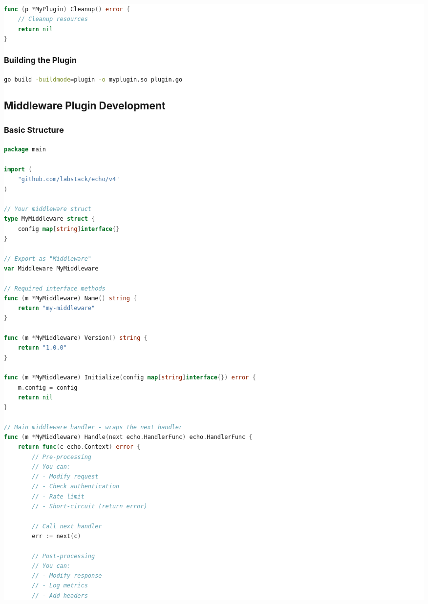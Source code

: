 ```go
func (p *MyPlugin) Cleanup() error {
	// Cleanup resources
	return nil
}
```

### Building the Plugin

```bash
go build -buildmode=plugin -o myplugin.so plugin.go
```

## Middleware Plugin Development

### Basic Structure

```go
package main

import (
	"github.com/labstack/echo/v4"
)

// Your middleware struct
type MyMiddleware struct {
	config map[string]interface{}
}

// Export as "Middleware"
var Middleware MyMiddleware

// Required interface methods
func (m *MyMiddleware) Name() string {
	return "my-middleware"
}

func (m *MyMiddleware) Version() string {
	return "1.0.0"
}

func (m *MyMiddleware) Initialize(config map[string]interface{}) error {
	m.config = config
	return nil
}

// Main middleware handler - wraps the next handler
func (m *MyMiddleware) Handle(next echo.HandlerFunc) echo.HandlerFunc {
	return func(c echo.Context) error {
		// Pre-processing
		// You can:
		// - Modify request
		// - Check authentication
		// - Rate limit
		// - Short-circuit (return error)
		
		// Call next handler
		err := next(c)
		
		// Post-processing
		// You can:
		// - Modify response
		// - Log metrics
		// - Add headers
```